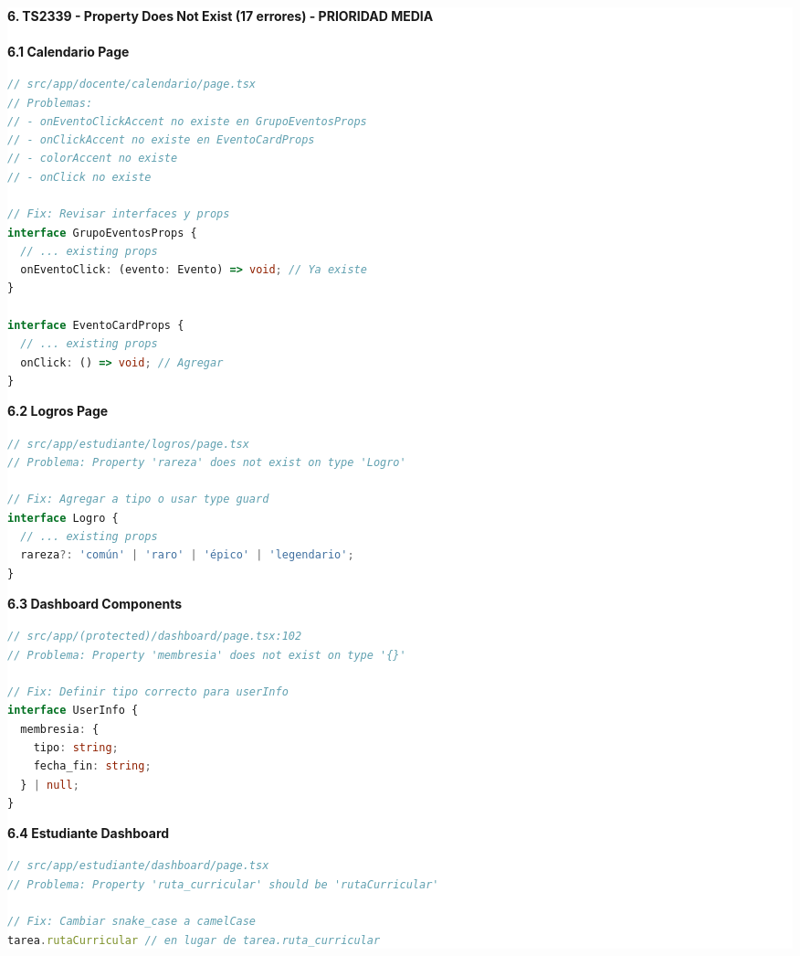 #### 6. TS2339 - Property Does Not Exist (17 errores) - PRIORIDAD MEDIA

**6.1 Calendario Page**
```typescript
// src/app/docente/calendario/page.tsx
// Problemas:
// - onEventoClickAccent no existe en GrupoEventosProps
// - onClickAccent no existe en EventoCardProps  
// - colorAccent no existe
// - onClick no existe

// Fix: Revisar interfaces y props
interface GrupoEventosProps {
  // ... existing props
  onEventoClick: (evento: Evento) => void; // Ya existe
}

interface EventoCardProps {
  // ... existing props
  onClick: () => void; // Agregar
}
```

**6.2 Logros Page**
```typescript
// src/app/estudiante/logros/page.tsx
// Problema: Property 'rareza' does not exist on type 'Logro'

// Fix: Agregar a tipo o usar type guard
interface Logro {
  // ... existing props
  rareza?: 'común' | 'raro' | 'épico' | 'legendario';
}
```

**6.3 Dashboard Components**
```typescript
// src/app/(protected)/dashboard/page.tsx:102
// Problema: Property 'membresia' does not exist on type '{}'

// Fix: Definir tipo correcto para userInfo
interface UserInfo {
  membresia: {
    tipo: string;
    fecha_fin: string;
  } | null;
}
```

**6.4 Estudiante Dashboard**
```typescript
// src/app/estudiante/dashboard/page.tsx
// Problema: Property 'ruta_curricular' should be 'rutaCurricular'

// Fix: Cambiar snake_case a camelCase
tarea.rutaCurricular // en lugar de tarea.ruta_curricular
```
